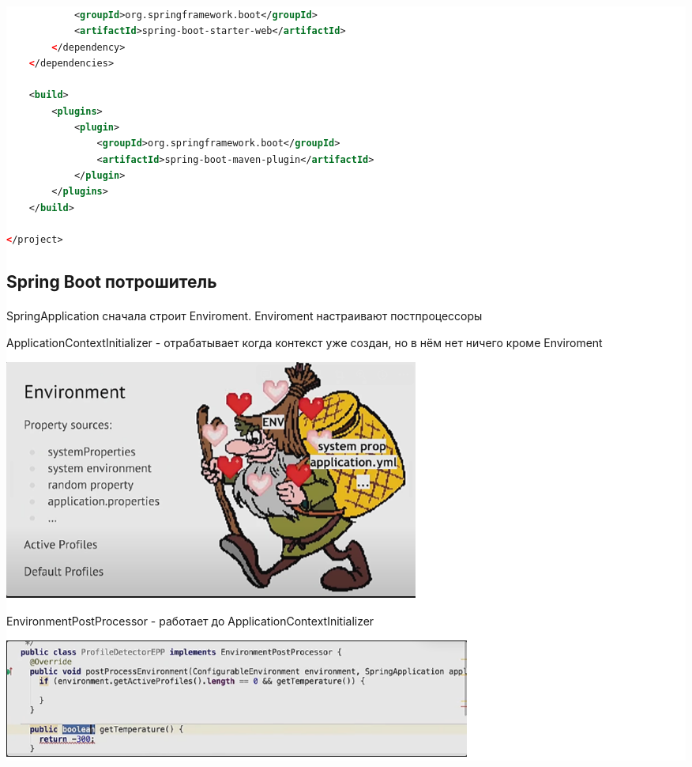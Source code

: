```xml
            <groupId>org.springframework.boot</groupId>
            <artifactId>spring-boot-starter-web</artifactId>
        </dependency>
    </dependencies>

    <build>
        <plugins>
            <plugin>
                <groupId>org.springframework.boot</groupId>
                <artifactId>spring-boot-maven-plugin</artifactId>
            </plugin>
        </plugins>
    </build>

</project>
```

## Spring Boot потрошитель

SpringApplication сначала строит Enviroment. Enviroment настраивают постпроцессоры

ApplicationContextInitializer - отрабатывает когда контекст уже создан, но в нём нет ничего кроме Enviroment

![scr-1](./images/scr-1.png)

EnvironmentPostProcessor - работает до ApplicationContextInitializer

![scr-2](./images/scr-2.png)
